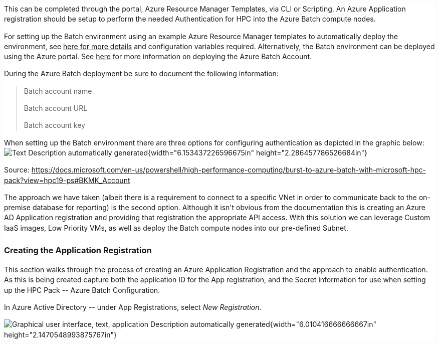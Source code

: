 This can be completed through the portal, Azure Resource Manager
Templates, via CLI or Scripting. An Azure Application registration
should be setup to perform the needed Authentication for HPC into the
Azure Batch compute nodes.

For setting up the Batch environment using an example Azure Resource
Manager templates to automatically deploy the environment, see [here for
more details](https://github.com/azuregomez/AzBatch) and configuration
variables required. Alternatively, the Batch environment can be deployed
using the Azure portal. See
[here](https://azure.microsoft.com/documentation/articles/batch-account-create-portal/)
for more information on deploying the Azure Batch Account.

During the Azure Batch deployment be sure to document the following
information:

> Batch account name
>
> Batch account URL
>
> Batch account key

When setting up the Batch environment there are three options for
configuring authentication as depicted in the graphic below:![Text
Description automatically
generated](media/image4.png){width="6.153437226596675in"
height="2.286457786526684in"}

Source:
<https://docs.microsoft.com/en-us/powershell/high-performance-computing/burst-to-azure-batch-with-microsoft-hpc-pack?view=hpc19-ps#BKMK_Account>

The approach we have taken (albeit there is a requirement to connect to
a specific VNet in order to communicate back to the on-premise database
for reporting) is the second option. Although it isn't obvious from the
documentation this is creating an Azure AD Application registration and
providing that registration the appropriate API access. With this
solution we can leverage Custom IaaS images, Low Priority VMs, as well
as deploy the Batch compute nodes into our pre-defined Subnet.

### Creating the Application Registration

This section walks through the process of creating an Azure Application
Registration and the approach to enable authentication. As this is being
created capture both the application ID for the App registration, and
the Secret information for use when setting up the HPC Pack -- Azure
Batch Configuration.

In Azure Active Directory -- under App Registrations, select *New
Registration*.

![Graphical user interface, text, application Description automatically
generated](media/image5.png){width="6.010416666666667in"
height="2.1470548993875767in"}
